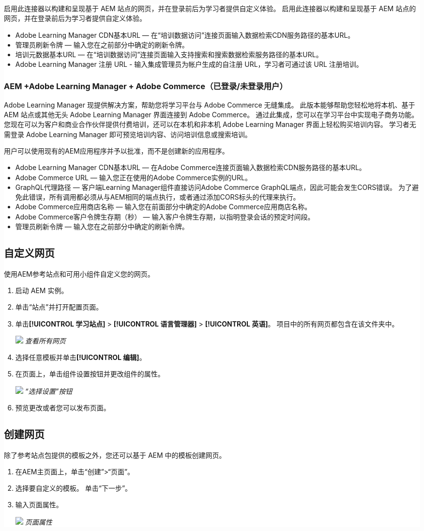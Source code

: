 启用此连接器以构建和呈现基于 AEM 站点的网页，并在登录前后为学习者提供自定义体验。 启用此连接器以构建和呈现基于 AEM 站点的网页，并在登录前后为学习者提供自定义体验。

* Adobe Learning Manager CDN基本URL — 在“培训数据访问”连接页面输入数据检索CDN服务路径的基本URL。
* 管理员刷新令牌 — 输入您在之前部分中确定的刷新令牌。
* 培训元数据基本URL — 在“培训数据访问”连接页面输入支持搜索和搜索数据检索服务路径的基本URL。
* Adobe Learning Manager 注册 URL - 输入集成管理员为帐户生成的自注册 URL，学习者可通过该 URL 注册培训。

### AEM +Adobe Learning Manager + Adobe Commerce（已登录/未登录用户）

Adobe Learning Manager 现提供解决方案，帮助您将学习平台与 Adobe Commerce 无缝集成。 此版本能够帮助您轻松地将本机、基于 AEM 站点或其他无头 Adobe Learning Manager 界面连接到 Adobe Commerce。 通过此集成，您可以在学习平台中实现电子商务功能。 您现在可以为客户和商业合作伙伴提供付费培训，还可以在本机和非本机 Adobe Learning Manager 界面上轻松购买培训内容。 学习者无需登录 Adobe Learning Manager 即可预览培训内容、访问培训信息或搜索培训。

用户可以使用现有的AEM应用程序并予以批准，而不是创建新的应用程序。

* Adobe Learning Manager CDN基本URL — 在Adobe Commerce连接页面输入数据检索CDN服务路径的基本URL。
* Adobe Commerce URL — 输入您正在使用的Adobe Commerce实例的URL。
* GraphQL代理路径 — 客户端Learning Manager组件直接访问Adobe Commerce GraphQL端点，因此可能会发生CORS错误。 为了避免此错误，所有调用都必须从与AEM相同的端点执行，或者通过添加CORS标头的代理来执行。
* Adobe Commerce应用商店名称 — 输入您在前面部分中确定的Adobe Commerce应用商店名称。
* Adobe Commerce客户令牌生存期（秒） — 输入客户令牌生存期，以指明登录会话的预定时间段。
* 管理员刷新令牌 — 输入您在之前部分中确定的刷新令牌。

## 自定义网页

使用AEM参考站点和可用小组件自定义您的网页。

1. 启动 AEM 实例。
1. 单击“站点”并打开配置页面。
1. 单击&#x200B;**[!UICONTROL 学习站点]** > **[!UICONTROL 语言管理器]** > **[!UICONTROL 英语]**。 项目中的所有网页都包含在该文件夹中。

   ![](assets/list-webpages.png)
   *查看所有网页*

1. 选择任意模板并单击&#x200B;**[!UICONTROL 编辑]**。

1. 在页面上，单击组件设置按钮并更改组件的属性。

   ![](assets/settings-button.png)
   *“选择设置”按钮*

1. 预览更改或者您可以发布页面。

## 创建网页

除了参考站点包提供的模板之外，您还可以基于 AEM 中的模板创建网页。

1. 在AEM主页面上，单击“创建”>“页面”。

1. 选择要自定义的模板。 单击“下一步”。

1. 输入页面属性。

   ![](assets/page-properties.png)
   *页面属性*
